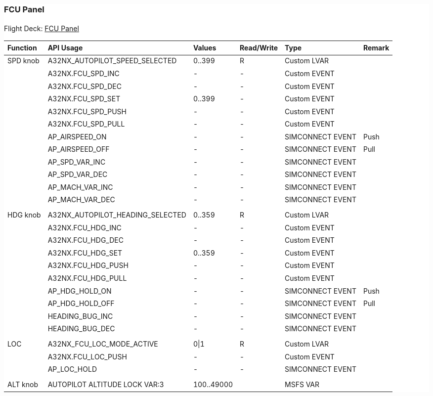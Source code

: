 ### FCU Panel

Flight Deck: [FCU Panel](../../pilots-corner/a32nx-briefing/flight-deck/glareshield/fcu.md)

| Function          | API Usage                           | Values               | Read/Write | Type             | Remark                                                                   |
|:------------------|:------------------------------------|:---------------------|:-----------|:-----------------|:-------------------------------------------------------------------------|
| SPD knob          | A32NX_AUTOPILOT_SPEED_SELECTED      | 0..399               | R          | Custom LVAR      |                                                                          |
|                   | A32NX.FCU_SPD_INC                   | -                    | -          | Custom EVENT     |                                                                          |
|                   | A32NX.FCU_SPD_DEC                   | -                    | -          | Custom EVENT     |                                                                          |
|                   | A32NX.FCU_SPD_SET                   | 0..399               | -          | Custom EVENT     |                                                                          |
|                   | A32NX.FCU_SPD_PUSH                  | -                    | -          | Custom EVENT     |                                                                          |
|                   | A32NX.FCU_SPD_PULL                  | -                    | -          | Custom EVENT     |                                                                          |
|                   | AP_AIRSPEED_ON                      | -                    | -          | SIMCONNECT EVENT | Push                                                                     |
|                   | AP_AIRSPEED_OFF                     | -                    | -          | SIMCONNECT EVENT | Pull                                                                     |
|                   | AP_SPD_VAR_INC                      | -                    | -          | SIMCONNECT EVENT |                                                                          |
|                   | AP_SPD_VAR_DEC                      | -                    | -          | SIMCONNECT EVENT |                                                                          |
|                   | AP_MACH_VAR_INC                     | -                    | -          | SIMCONNECT EVENT |                                                                          |
|                   | AP_MACH_VAR_DEC                     | -                    | -          | SIMCONNECT EVENT |                                                                          |
|                   |                                     |                      |            |                  |                                                                          |
| HDG knob          | A32NX_AUTOPILOT_HEADING_SELECTED    | 0..359               | R          | Custom LVAR      |                                                                          |
|                   | A32NX.FCU_HDG_INC                   | -                    | -          | Custom EVENT     |                                                                          |
|                   | A32NX.FCU_HDG_DEC                   | -                    | -          | Custom EVENT     |                                                                          |
|                   | A32NX.FCU_HDG_SET                   | 0..359               | -          | Custom EVENT     |                                                                          |
|                   | A32NX.FCU_HDG_PUSH                  | -                    | -          | Custom EVENT     |                                                                          |
|                   | A32NX.FCU_HDG_PULL                  | -                    | -          | Custom EVENT     |                                                                          |
|                   | AP_HDG_HOLD_ON                      | -                    | -          | SIMCONNECT EVENT | Push                                                                     |
|                   | AP_HDG_HOLD_OFF                     | -                    | -          | SIMCONNECT EVENT | Pull                                                                     |
|                   | HEADING_BUG_INC                     | -                    | -          | SIMCONNECT EVENT |                                                                          |
|                   | HEADING_BUG_DEC                     | -                    | -          | SIMCONNECT EVENT |                                                                          |
|                   |                                     |                      |            |                  |                                                                          |
| LOC               | A32NX_FCU_LOC_MODE_ACTIVE           | 0&#124;1             | R          | Custom LVAR      |                                                                          |
|                   | A32NX.FCU_LOC_PUSH                  | -                    | -          | Custom EVENT     |                                                                          |
|                   | AP_LOC_HOLD                         | -                    | -          | SIMCONNECT EVENT |                                                                          |
|                   |                                     |                      |            |                  |                                                                          |
| ALT knob          | AUTOPILOT ALTITUDE LOCK VAR:3       | 100..49000           |            | MSFS VAR         |                                                                          |
